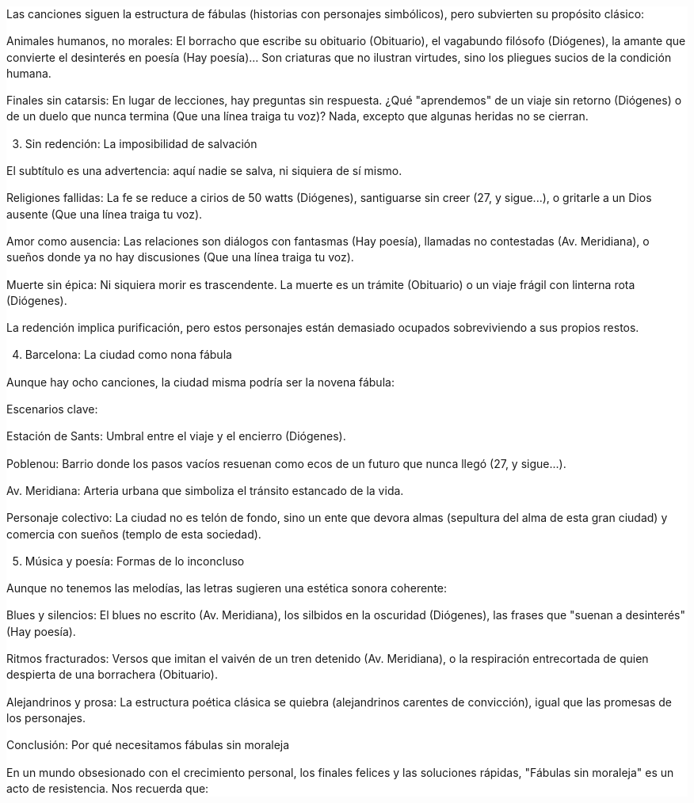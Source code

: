 Las canciones siguen la estructura de fábulas (historias con personajes simbólicos), pero subvierten su propósito clásico:

Animales humanos, no morales: El borracho que escribe su obituario (Obituario), el vagabundo filósofo (Diógenes), la amante que convierte el desinterés en poesía (Hay poesía)... Son criaturas que no ilustran virtudes, sino los pliegues sucios de la condición humana.

Finales sin catarsis: En lugar de lecciones, hay preguntas sin respuesta. ¿Qué "aprendemos" de un viaje sin retorno (Diógenes) o de un duelo que nunca termina (Que una línea traiga tu voz)? Nada, excepto que algunas heridas no se cierran.

3. Sin redención: La imposibilidad de salvación

El subtítulo es una advertencia: aquí nadie se salva, ni siquiera de sí mismo.

Religiones fallidas: La fe se reduce a cirios de 50 watts (Diógenes), santiguarse sin creer (27, y sigue...), o gritarle a un Dios ausente (Que una línea traiga tu voz).

Amor como ausencia: Las relaciones son diálogos con fantasmas (Hay poesía), llamadas no contestadas (Av. Meridiana), o sueños donde ya no hay discusiones (Que una línea traiga tu voz).

Muerte sin épica: Ni siquiera morir es trascendente. La muerte es un trámite (Obituario) o un viaje frágil con linterna rota (Diógenes).

La redención implica purificación, pero estos personajes están demasiado ocupados sobreviviendo a sus propios restos.

4. Barcelona: La ciudad como nona fábula

Aunque hay ocho canciones, la ciudad misma podría ser la novena fábula:

Escenarios clave:

Estación de Sants: Umbral entre el viaje y el encierro (Diógenes).

Poblenou: Barrio donde los pasos vacíos resuenan como ecos de un futuro que nunca llegó (27, y sigue...).

Av. Meridiana: Arteria urbana que simboliza el tránsito estancado de la vida.

Personaje colectivo: La ciudad no es telón de fondo, sino un ente que devora almas (sepultura del alma de esta gran ciudad) y comercia con sueños (templo de esta sociedad).

5. Música y poesía: Formas de lo inconcluso

Aunque no tenemos las melodías, las letras sugieren una estética sonora coherente:

Blues y silencios: El blues no escrito (Av. Meridiana), los silbidos en la oscuridad (Diógenes), las frases que "suenan a desinterés" (Hay poesía).

Ritmos fracturados: Versos que imitan el vaivén de un tren detenido (Av. Meridiana), o la respiración entrecortada de quien despierta de una borrachera (Obituario).

Alejandrinos y prosa: La estructura poética clásica se quiebra (alejandrinos carentes de convicción), igual que las promesas de los personajes.

Conclusión: Por qué necesitamos fábulas sin moraleja

En un mundo obsesionado con el crecimiento personal, los finales felices y las soluciones rápidas, "Fábulas sin moraleja" es un acto de resistencia. Nos recuerda que:
